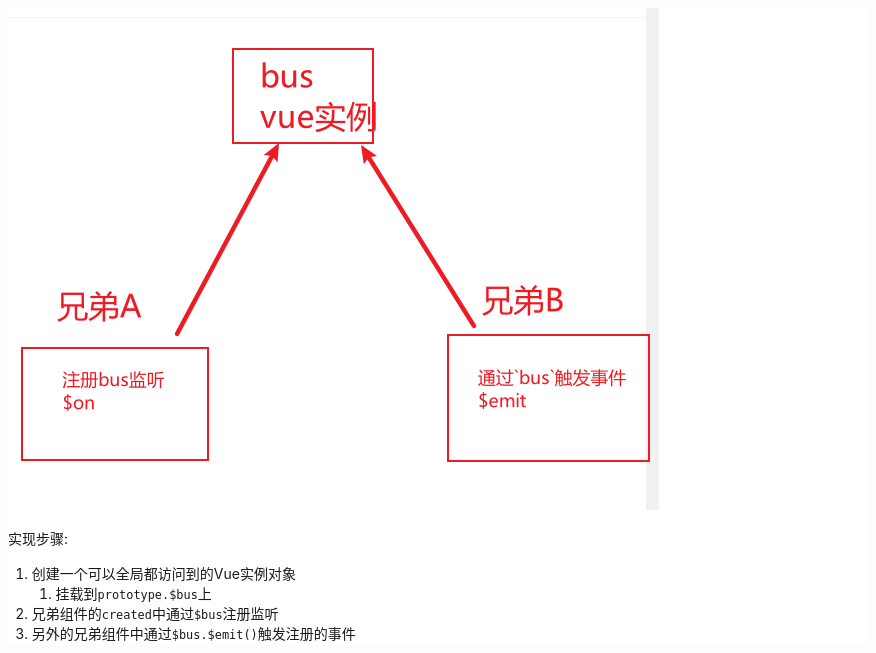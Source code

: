 ![image-20200807152008432](day13-mobile.assets/image-20200807152008432.png)



实现步骤:

1. 创建一个可以全局都访问到的Vue实例对象
   1. 挂载到`prototype.$bus`上
2. 兄弟组件的`created`中通过`$bus`注册监听
3. 另外的兄弟组件中通过`$bus.$emit()`触发注册的事件
